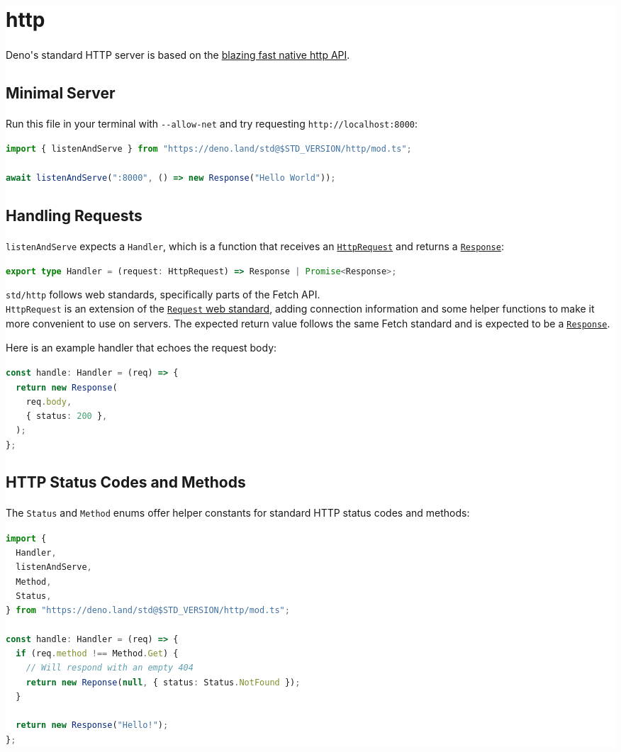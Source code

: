 # http

Deno's standard HTTP server is based on the
[blazing fast native http API](https://deno.land/manual/runtime/http_server_apis#http-server-apis).

## Minimal Server

Run this file in your terminal with `--allow-net` and try requesting `http://localhost:8000`:

```ts
import { listenAndServe } from "https://deno.land/std@$STD_VERSION/http/mod.ts";

await listenAndServe(":8000", () => new Response("Hello World"));
```

## Handling Requests

`listenAndServe` expects a `Handler`, which is a function that receives an
[`HttpRequest`](https://doc.deno.land/https/deno.land/std/http/mod.ts#HttpRequest)
and returns a [`Response`](https://doc.deno.land/builtin/stable#Response):

```typescript
export type Handler = (request: HttpRequest) => Response | Promise<Response>;
```

`std/http` follows web standards, specifically parts of the Fetch API.\
`HttpRequest` is an extension of the
[`Request` web standard](https://developer.mozilla.org/en-US/docs/Web/API/Request),
adding connection information and some helper functions to make it more
convenient to use on servers. The expected return value follows the same Fetch
standard and is expected to be a
[`Response`](https://developer.mozilla.org/en-US/docs/Web/API/Response).

Here is an example handler that echoes the request body:

```typescript
const handle: Handler = (req) => {
  return new Response(
    req.body,
    { status: 200 },
  );
};
```

## HTTP Status Codes and Methods

The `Status` and `Method` enums offer helper constants for standard HTTP status
codes and methods:

```ts
import {
  Handler,
  listenAndServe,
  Method,
  Status,
} from "https://deno.land/std@$STD_VERSION/http/mod.ts";

const handle: Handler = (req) => {
  if (req.method !== Method.Get) {
    // Will respond with an empty 404
    return new Reponse(null, { status: Status.NotFound });
  }

  return new Response("Hello!");
};

```